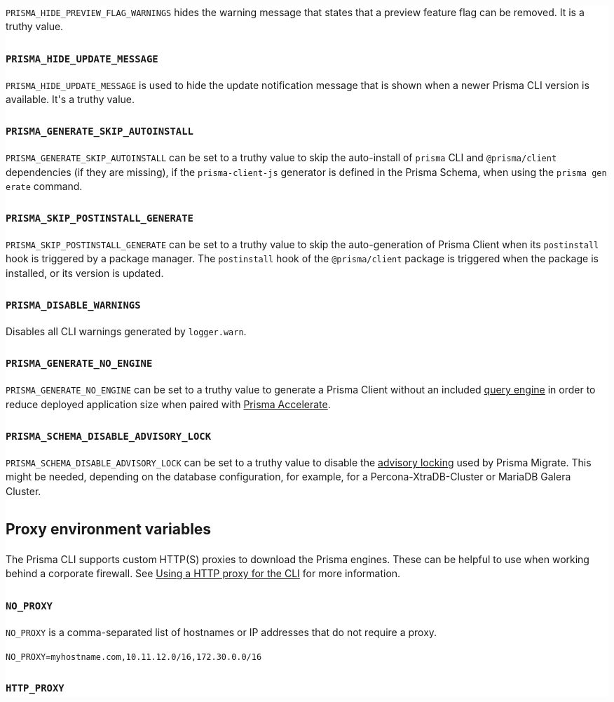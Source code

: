 `PRISMA_HIDE_PREVIEW_FLAG_WARNINGS` hides the warning message that states that a preview feature flag can be removed. It is a truthy value.

### `PRISMA_HIDE_UPDATE_MESSAGE`

`PRISMA_HIDE_UPDATE_MESSAGE` is used to hide the update notification message that is shown when a newer Prisma CLI version is available. It's a truthy value.

### `PRISMA_GENERATE_SKIP_AUTOINSTALL`

`PRISMA_GENERATE_SKIP_AUTOINSTALL` can be set to a truthy value to skip the auto-install of `prisma` CLI and `@prisma/client` dependencies (if they are missing), if the `prisma-client-js` generator is defined in the Prisma Schema, when using the `prisma generate` command.

### `PRISMA_SKIP_POSTINSTALL_GENERATE`

`PRISMA_SKIP_POSTINSTALL_GENERATE` can be set to a truthy value to skip the auto-generation of Prisma Client when its `postinstall` hook is triggered by a package manager. The `postinstall` hook of the `@prisma/client` package is triggered when the package is installed, or its version is updated.

### `PRISMA_DISABLE_WARNINGS`

Disables all CLI warnings generated by `logger.warn`.

### `PRISMA_GENERATE_NO_ENGINE`

`PRISMA_GENERATE_NO_ENGINE` can be set to a truthy value to generate a Prisma Client without an included [query engine](/orm/more/under-the-hood/engines) in order to reduce deployed application size when paired with [Prisma Accelerate](/accelerate).

### `PRISMA_SCHEMA_DISABLE_ADVISORY_LOCK`

`PRISMA_SCHEMA_DISABLE_ADVISORY_LOCK` can be set to a truthy value to disable the [advisory locking](/orm/prisma-migrate/workflows/development-and-production#advisory-locking) used by Prisma Migrate. This might be needed, depending on the database configuration, for example, for a Percona-XtraDB-Cluster or MariaDB Galera Cluster.

## Proxy environment variables

The Prisma CLI supports custom HTTP(S) proxies to download the Prisma engines. These can be helpful to use when working behind a corporate firewall. See [Using a HTTP proxy for the CLI](/orm/reference/prisma-cli-reference#using-a-http-proxy-for-the-cli) for more information.

### `NO_PROXY`

`NO_PROXY` is a comma-separated list of hostnames or IP addresses that do not require a proxy.

```env
NO_PROXY=myhostname.com,10.11.12.0/16,172.30.0.0/16
```

### `HTTP_PROXY`
